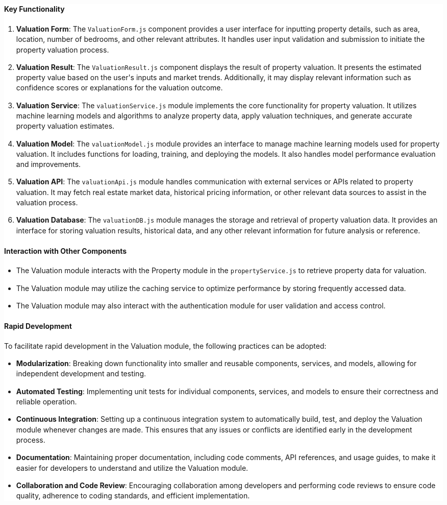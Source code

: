 #### Key Functionality

1. **Valuation Form**: The `ValuationForm.js` component provides a user interface for inputting property details, such as area, location, number of bedrooms, and other relevant attributes. It handles user input validation and submission to initiate the property valuation process.

2. **Valuation Result**: The `ValuationResult.js` component displays the result of property valuation. It presents the estimated property value based on the user's inputs and market trends. Additionally, it may display relevant information such as confidence scores or explanations for the valuation outcome.

3. **Valuation Service**: The `valuationService.js` module implements the core functionality for property valuation. It utilizes machine learning models and algorithms to analyze property data, apply valuation techniques, and generate accurate property valuation estimates.

4. **Valuation Model**: The `valuationModel.js` module provides an interface to manage machine learning models used for property valuation. It includes functions for loading, training, and deploying the models. It also handles model performance evaluation and improvements.

5. **Valuation API**: The `valuationApi.js` module handles communication with external services or APIs related to property valuation. It may fetch real estate market data, historical pricing information, or other relevant data sources to assist in the valuation process.

6. **Valuation Database**: The `valuationDB.js` module manages the storage and retrieval of property valuation data. It provides an interface for storing valuation results, historical data, and any other relevant information for future analysis or reference.

#### Interaction with Other Components

- The Valuation module interacts with the Property module in the `propertyService.js` to retrieve property data for valuation.

- The Valuation module may utilize the caching service to optimize performance by storing frequently accessed data.

- The Valuation module may also interact with the authentication module for user validation and access control.

#### Rapid Development

To facilitate rapid development in the Valuation module, the following practices can be adopted:

- **Modularization**: Breaking down functionality into smaller and reusable components, services, and models, allowing for independent development and testing.

- **Automated Testing**: Implementing unit tests for individual components, services, and models to ensure their correctness and reliable operation.

- **Continuous Integration**: Setting up a continuous integration system to automatically build, test, and deploy the Valuation module whenever changes are made. This ensures that any issues or conflicts are identified early in the development process.

- **Documentation**: Maintaining proper documentation, including code comments, API references, and usage guides, to make it easier for developers to understand and utilize the Valuation module.

- **Collaboration and Code Review**: Encouraging collaboration among developers and performing code reviews to ensure code quality, adherence to coding standards, and efficient implementation.
